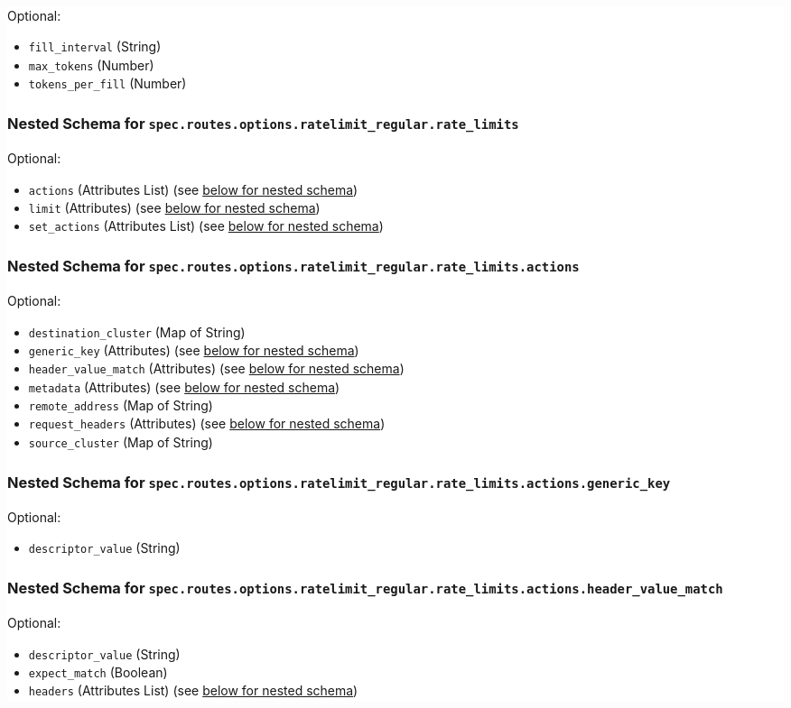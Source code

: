 Optional:

- `fill_interval` (String)
- `max_tokens` (Number)
- `tokens_per_fill` (Number)


<a id="nestedatt--spec--routes--options--ratelimit_regular--rate_limits"></a>
### Nested Schema for `spec.routes.options.ratelimit_regular.rate_limits`

Optional:

- `actions` (Attributes List) (see [below for nested schema](#nestedatt--spec--routes--options--ratelimit_regular--rate_limits--actions))
- `limit` (Attributes) (see [below for nested schema](#nestedatt--spec--routes--options--ratelimit_regular--rate_limits--limit))
- `set_actions` (Attributes List) (see [below for nested schema](#nestedatt--spec--routes--options--ratelimit_regular--rate_limits--set_actions))

<a id="nestedatt--spec--routes--options--ratelimit_regular--rate_limits--actions"></a>
### Nested Schema for `spec.routes.options.ratelimit_regular.rate_limits.actions`

Optional:

- `destination_cluster` (Map of String)
- `generic_key` (Attributes) (see [below for nested schema](#nestedatt--spec--routes--options--ratelimit_regular--rate_limits--actions--generic_key))
- `header_value_match` (Attributes) (see [below for nested schema](#nestedatt--spec--routes--options--ratelimit_regular--rate_limits--actions--header_value_match))
- `metadata` (Attributes) (see [below for nested schema](#nestedatt--spec--routes--options--ratelimit_regular--rate_limits--actions--metadata))
- `remote_address` (Map of String)
- `request_headers` (Attributes) (see [below for nested schema](#nestedatt--spec--routes--options--ratelimit_regular--rate_limits--actions--request_headers))
- `source_cluster` (Map of String)

<a id="nestedatt--spec--routes--options--ratelimit_regular--rate_limits--actions--generic_key"></a>
### Nested Schema for `spec.routes.options.ratelimit_regular.rate_limits.actions.generic_key`

Optional:

- `descriptor_value` (String)


<a id="nestedatt--spec--routes--options--ratelimit_regular--rate_limits--actions--header_value_match"></a>
### Nested Schema for `spec.routes.options.ratelimit_regular.rate_limits.actions.header_value_match`

Optional:

- `descriptor_value` (String)
- `expect_match` (Boolean)
- `headers` (Attributes List) (see [below for nested schema](#nestedatt--spec--routes--options--ratelimit_regular--rate_limits--actions--header_value_match--headers))
